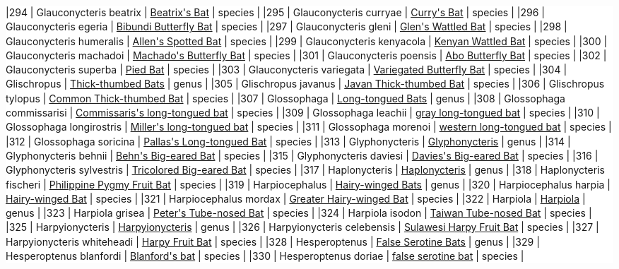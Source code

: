 |294 | Glauconycteris beatrix | [Beatrix's Bat](http://en.wikipedia.org/wiki/Beatrix's_bat) | species |
|295 | Glauconycteris curryae | [Curry's Bat](http://en.wikipedia.org/wiki/Curry's_bat) | species |
|296 | Glauconycteris egeria | [Bibundi Butterfly Bat](http://en.wikipedia.org/wiki/Bibundi_bat) | species |
|297 | Glauconycteris gleni | [Glen's Wattled Bat](http://en.wikipedia.org/wiki/Glen's_wattled_bat) | species |
|298 | Glauconycteris humeralis | [Allen's Spotted Bat](http://en.wikipedia.org/wiki/Allen's_spotted_bat) | species |
|299 | Glauconycteris kenyacola | [Kenyan Wattled Bat](http://en.wikipedia.org/wiki/Kenyan_wattled_bat) | species |
|300 | Glauconycteris machadoi | [Machado's Butterfly Bat](http://en.wikipedia.org/wiki/Machado's_butterfly_bat) | species |
|301 | Glauconycteris poensis | [Abo Butterfly Bat](http://en.wikipedia.org/wiki/Abo_bat) | species |
|302 | Glauconycteris superba | [Pied Bat](http://en.wikipedia.org/wiki/Pied_bat) | species |
|303 | Glauconycteris variegata | [Variegated Butterfly Bat](http://en.wikipedia.org/wiki/Variegated_butterfly_bat) | species |
|304 | Glischropus | [Thick-thumbed Bats](http://en.wikipedia.org/wiki/Glischropus) | genus |
|305 | Glischropus javanus | [Javan Thick-thumbed Bat](http://en.wikipedia.org/wiki/Javan_thick-thumbed_bat) | species |
|306 | Glischropus tylopus | [Common Thick-thumbed Bat](http://en.wikipedia.org/wiki/Common_thick-thumbed_bat) | species |
|307 | Glossophaga | [Long-tongued Bats](http://en.wikipedia.org/wiki/Glossophaga) | genus |
|308 | Glossophaga commissarisi | [Commissaris's long-tongued bat](http://en.wikipedia.org/wiki/Commissaris's_long-tongued_bat) | species |
|309 | Glossophaga leachii | [gray long-tongued bat](http://en.wikipedia.org/wiki/Gray_long-tongued_bat) | species |
|310 | Glossophaga longirostris | [Miller's long-tongued bat](http://en.wikipedia.org/wiki/Miller's_long-tongued_bat) | species |
|311 | Glossophaga morenoi | [western long-tongued bat](http://en.wikipedia.org/wiki/Western_long-tongued_bat) | species |
|312 | Glossophaga soricina | [Pallas's Long-tongued Bat](http://en.wikipedia.org/wiki/Pallas's_long-tongued_bat) | species |
|313 | Glyphonycteris | [Glyphonycteris](http://en.wikipedia.org/wiki/Glyphonycteris) | genus |
|314 | Glyphonycteris behnii | [Behn's Big-eared Bat](http://en.wikipedia.org/wiki/Behn's_bat) | species |
|315 | Glyphonycteris daviesi | [Davies's Big-eared Bat](http://en.wikipedia.org/wiki/Davies's_big-eared_bat) | species |
|316 | Glyphonycteris sylvestris | [Tricolored Big-eared Bat](http://en.wikipedia.org/wiki/Tricolored_big-eared_bat) | species |
|317 | Haplonycteris | [Haplonycteris](http://en.wikipedia.org/wiki/Fischer's_pygmy_fruit_bat) | genus |
|318 | Haplonycteris fischeri | [Philippine Pygmy Fruit Bat](http://en.wikipedia.org/wiki/Fischer's_pygmy_fruit_bat) | species |
|319 | Harpiocephalus | [Hairy-winged Bats](http://en.wikipedia.org/wiki/Harpiocephalus) | genus |
|320 | Harpiocephalus harpia | [Hairy-winged Bat](http://en.wikipedia.org/wiki/Lesser_hairy-winged_bat) | species |
|321 | Harpiocephalus mordax | [Greater Hairy-winged Bat](http://en.wikipedia.org/wiki/Greater_hairy-winged_bat) | species |
|322 | Harpiola | [Harpiola](http://en.wikipedia.org/wiki/Harpiola) | genus |
|323 | Harpiola grisea | [Peter's Tube-nosed Bat](http://en.wikipedia.org/wiki/Peter's_tube-nosed_bat) | species |
|324 | Harpiola isodon | [Taiwan Tube-nosed Bat](http://en.wikipedia.org/wiki/Formosan_golden_tube-nosed_bat) | species |
|325 | Harpyionycteris | [Harpyionycteris](http://en.wikipedia.org/wiki/Harpyionycteris) | genus |
|326 | Harpyionycteris celebensis | [Sulawesi Harpy Fruit Bat](http://en.wikipedia.org/wiki/Sulawesi_harpy_fruit_bat) | species |
|327 | Harpyionycteris whiteheadi | [Harpy Fruit Bat](http://en.wikipedia.org/wiki/Harpy_fruit_bat) | species |
|328 | Hesperoptenus | [False Serotine Bats](http://en.wikipedia.org/wiki/Hesperoptenus) | genus |
|329 | Hesperoptenus blanfordi | [Blanford's bat](http://en.wikipedia.org/wiki/Blanford's_bat) | species |
|330 | Hesperoptenus doriae | [false serotine bat](http://en.wikipedia.org/wiki/False_serotine_bat) | species |